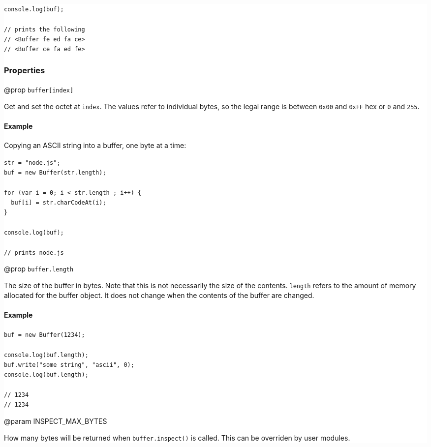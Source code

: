    console.log(buf);

    // prints the following
    // <Buffer fe ed fa ce>
    // <Buffer ce fa ed fe>



### Properties 

@prop `buffer[index]`

Get and set the octet at `index`. The values refer to individual bytes,
so the legal range is between `0x00` and `0xFF` hex or `0` and `255`.

#### Example

Copying an ASCII string into a buffer, one byte at a time:

    str = "node.js";
    buf = new Buffer(str.length);

    for (var i = 0; i < str.length ; i++) {
      buf[i] = str.charCodeAt(i);
    }

    console.log(buf);

    // prints node.js

@prop `buffer.length`

The size of the buffer in bytes.  Note that this is not necessarily the size of the contents. `length` refers to the amount of memory allocated for the buffer object.  It does not change when the contents of the buffer are changed.

#### Example

    buf = new Buffer(1234);

    console.log(buf.length);
    buf.write("some string", "ascii", 0);
    console.log(buf.length);

    // 1234
    // 1234
    
@param INSPECT_MAX_BYTES

How many bytes will be returned when `buffer.inspect()` is called. This can be overriden by user modules.